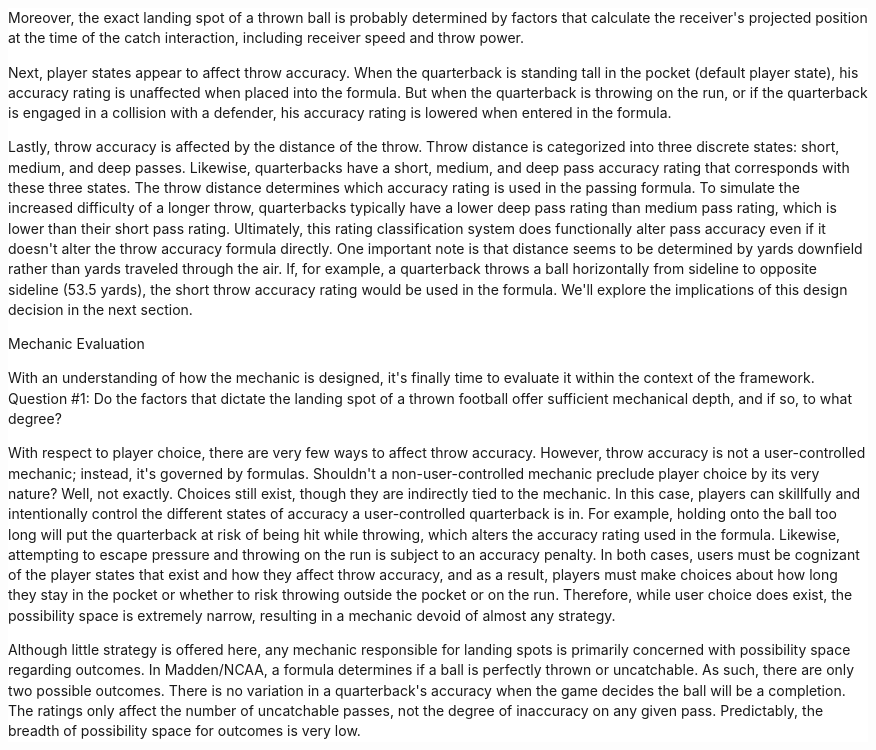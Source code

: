 Moreover, the exact landing spot of a thrown ball is probably determined
by factors that calculate the receiver's projected position at the time
of the catch interaction, including receiver speed and throw power.

Next, player states appear to affect throw accuracy. When the
quarterback is standing tall in the pocket (default player state), his
accuracy rating is unaffected when placed into the formula. But when the
quarterback is throwing on the run, or if the quarterback is engaged in
a collision with a defender, his accuracy rating is lowered when entered
in the formula.

Lastly, throw accuracy is affected by the distance of the throw. Throw
distance is categorized into three discrete states: short, medium, and
deep passes. Likewise, quarterbacks have a short, medium, and deep pass
accuracy rating that corresponds with these three states. The throw
distance determines which accuracy rating is used in the passing
formula. To simulate the increased difficulty of a longer throw,
quarterbacks typically have a lower deep pass rating than medium pass
rating, which is lower than their short pass rating. Ultimately, this
rating classification system does functionally alter pass accuracy even
if it doesn't alter the throw accuracy formula directly. One important
note is that distance seems to be determined by yards downfield rather
than yards traveled through the air. If, for example, a quarterback
throws a ball horizontally from sideline to opposite sideline (53.5
yards), the short throw accuracy rating would be used in the formula.
We'll explore the implications of this design decision in the next
section.

Mechanic Evaluation

With an understanding of how the mechanic is designed, it's finally time
to evaluate it within the context of the framework. Question #1: Do the
factors that dictate the landing spot of a thrown football offer
sufficient mechanical depth, and if so, to what degree?

With respect to player choice, there are very few ways to affect throw
accuracy. However, throw accuracy is not a user-controlled mechanic;
instead, it's governed by formulas. Shouldn't a non-user-controlled
mechanic preclude player choice by its very nature? Well, not exactly.
Choices still exist, though they are indirectly tied to the mechanic. In
this case, players can skillfully and intentionally control the
different states of accuracy a user-controlled quarterback is in. For
example, holding onto the ball too long will put the quarterback at risk
of being hit while throwing, which alters the accuracy rating used in
the formula. Likewise, attempting to escape pressure and throwing on the
run is subject to an accuracy penalty. In both cases, users must be
cognizant of the player states that exist and how they affect throw
accuracy, and as a result, players must make choices about how long they
stay in the pocket or whether to risk throwing outside the pocket or on
the run. Therefore, while user choice does exist, the possibility space
is extremely narrow, resulting in a mechanic devoid of almost any
strategy.

Although little strategy is offered here, any mechanic responsible for
landing spots is primarily concerned with possibility space regarding
outcomes. In Madden/NCAA, a formula determines if a ball is perfectly
thrown or uncatchable. As such, there are only two possible outcomes.
There is no variation in a quarterback's accuracy when the game decides
the ball will be a completion. The ratings only affect the number of
uncatchable passes, not the degree of inaccuracy on any given pass.
Predictably, the breadth of possibility space for outcomes is very low.
